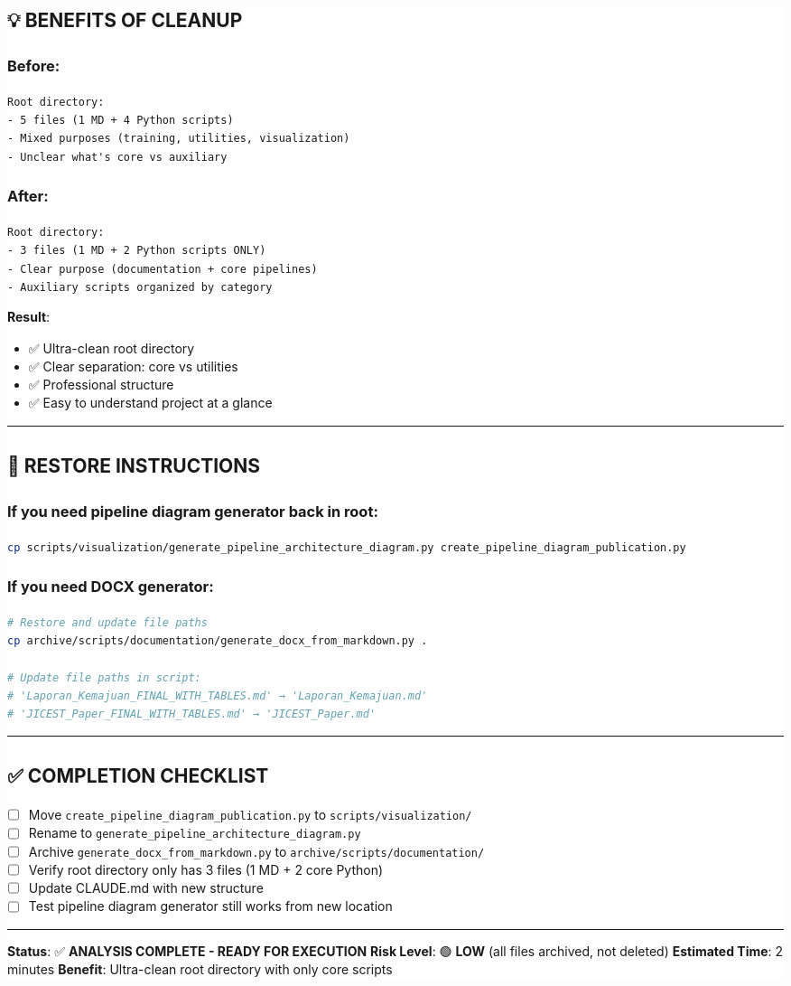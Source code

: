 
## 💡 BENEFITS OF CLEANUP

### Before:
```
Root directory:
- 5 files (1 MD + 4 Python scripts)
- Mixed purposes (training, utilities, visualization)
- Unclear what's core vs auxiliary
```

### After:
```
Root directory:
- 3 files (1 MD + 2 Python scripts ONLY)
- Clear purpose (documentation + core pipelines)
- Auxiliary scripts organized by category
```

**Result**:
- ✅ Ultra-clean root directory
- ✅ Clear separation: core vs utilities
- ✅ Professional structure
- ✅ Easy to understand project at a glance

---

## 🔄 RESTORE INSTRUCTIONS

### If you need pipeline diagram generator back in root:
```bash
cp scripts/visualization/generate_pipeline_architecture_diagram.py create_pipeline_diagram_publication.py
```

### If you need DOCX generator:
```bash
# Restore and update file paths
cp archive/scripts/documentation/generate_docx_from_markdown.py .

# Update file paths in script:
# 'Laporan_Kemajuan_FINAL_WITH_TABLES.md' → 'Laporan_Kemajuan.md'
# 'JICEST_Paper_FINAL_WITH_TABLES.md' → 'JICEST_Paper.md'
```

---

## ✅ COMPLETION CHECKLIST

- [ ] Move `create_pipeline_diagram_publication.py` to `scripts/visualization/`
- [ ] Rename to `generate_pipeline_architecture_diagram.py`
- [ ] Archive `generate_docx_from_markdown.py` to `archive/scripts/documentation/`
- [ ] Verify root directory only has 3 files (1 MD + 2 core Python)
- [ ] Update CLAUDE.md with new structure
- [ ] Test pipeline diagram generator still works from new location

---

**Status**: ✅ **ANALYSIS COMPLETE - READY FOR EXECUTION**
**Risk Level**: 🟢 **LOW** (all files archived, not deleted)
**Estimated Time**: 2 minutes
**Benefit**: Ultra-clean root directory with only core scripts
